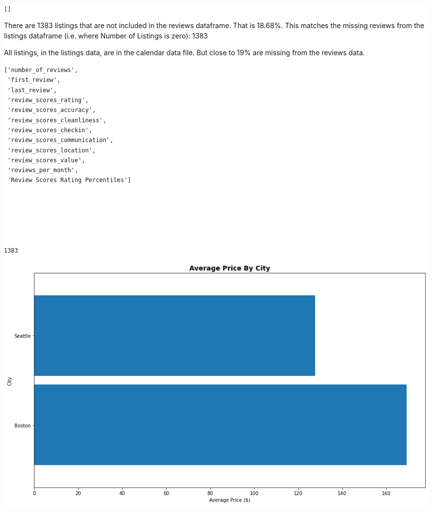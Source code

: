 


    []




There are 1383 listings that are not included in the reviews dataframe. That is 18.68%.
This matches the missing reviews from the listings dataframe (i.e. where Number of Listings is zero): 1383


All listings, in the listings data, are in the calendar data file. But close to 19% are missing from the reviews data.




    ['number_of_reviews',
     'first_review',
     'last_review',
     'review_scores_rating',
     'review_scores_accuracy',
     'review_scores_cleanliness',
     'review_scores_checkin',
     'review_scores_communication',
     'review_scores_location',
     'review_scores_value',
     'reviews_per_month',
     'Review Scores Rating Percentiles']






    1383




    
![png](p1_blog_airBnB_files/p1_blog_airBnB_85_0.png)
    